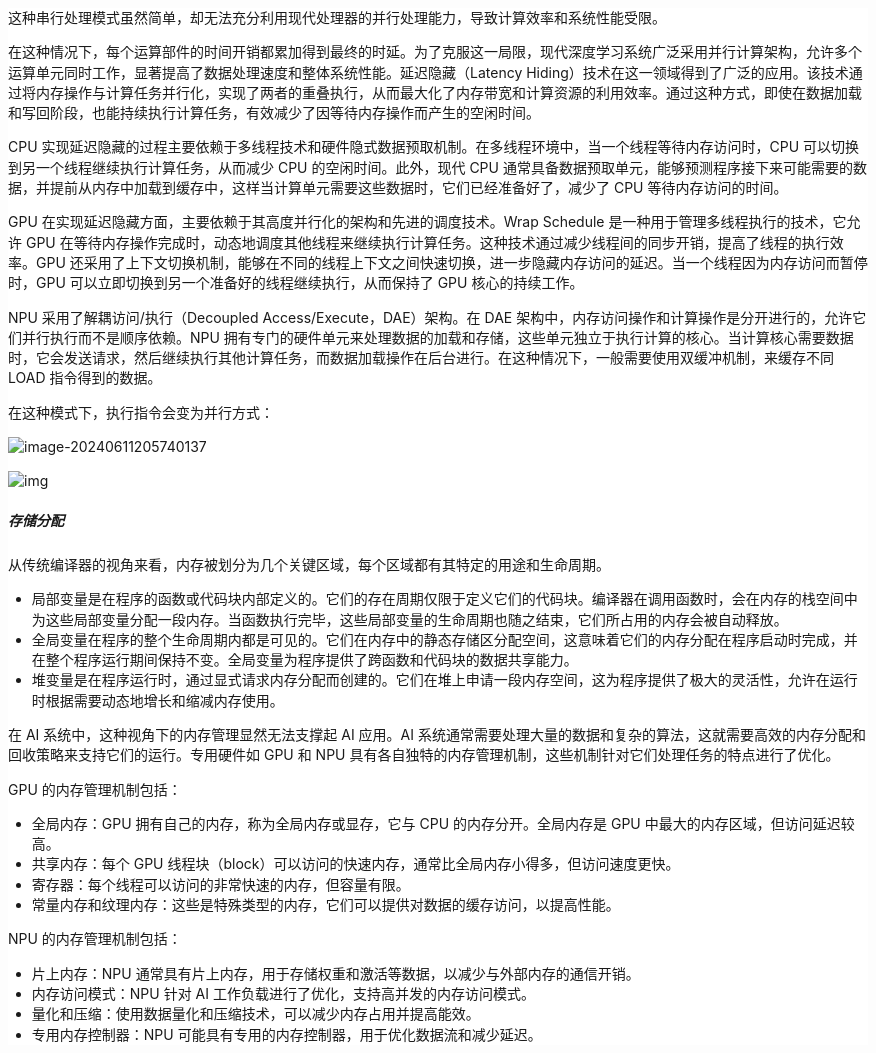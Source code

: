 这种串行处理模式虽然简单，却无法充分利用现代处理器的并行处理能力，导致计算效率和系统性能受限。

在这种情况下，每个运算部件的时间开销都累加得到最终的时延。为了克服这一局限，现代深度学习系统广泛采用并行计算架构，允许多个运算单元同时工作，显著提高了数据处理速度和整体系统性能。延迟隐藏（Latency Hiding）技术在这一领域得到了广泛的应用。该技术通过将内存操作与计算任务并行化，实现了两者的重叠执行，从而最大化了内存带宽和计算资源的利用效率。通过这种方式，即使在数据加载和写回阶段，也能持续执行计算任务，有效减少了因等待内存操作而产生的空闲时间。

CPU 实现延迟隐藏的过程主要依赖于多线程技术和硬件隐式数据预取机制。在多线程环境中，当一个线程等待内存访问时，CPU 可以切换到另一个线程继续执行计算任务，从而减少 CPU 的空闲时间。此外，现代 CPU 通常具备数据预取单元，能够预测程序接下来可能需要的数据，并提前从内存中加载到缓存中，这样当计算单元需要这些数据时，它们已经准备好了，减少了 CPU 等待内存访问的时间。

GPU 在实现延迟隐藏方面，主要依赖于其高度并行化的架构和先进的调度技术。Wrap Schedule 是一种用于管理多线程执行的技术，它允许 GPU 在等待内存操作完成时，动态地调度其他线程来继续执行计算任务。这种技术通过减少线程间的同步开销，提高了线程的执行效率。GPU 还采用了上下文切换机制，能够在不同的线程上下文之间快速切换，进一步隐藏内存访问的延迟。当一个线程因为内存访问而暂停时，GPU 可以立即切换到另一个准备好的线程继续执行，从而保持了 GPU 核心的持续工作。









NPU 采用了解耦访问/执行（Decoupled Access/Execute，DAE）架构。在 DAE 架构中，内存访问操作和计算操作是分开进行的，允许它们并行执行而不是顺序依赖。NPU 拥有专门的硬件单元来处理数据的加载和存储，这些单元独立于执行计算的核心。当计算核心需要数据时，它会发送请求，然后继续执行其他计算任务，而数据加载操作在后台进行。在这种情况下，一般需要使用双缓冲机制，来缓存不同 LOAD 指令得到的数据。

在这种模式下，执行指令会变为并行方式：

![image-20240611205740137](C:\Users\16277\AppData\Roaming\Typora\typora-user-images\image-20240611205740137.png)



![img](https://github.com/chenzomi12/AISystem/raw/main/03Compiler/04Backend/images/05OtherOpt03.png)

##### 存储分配

从传统编译器的视角来看，内存被划分为几个关键区域，每个区域都有其特定的用途和生命周期。

- 局部变量是在程序的函数或代码块内部定义的。它们的存在周期仅限于定义它们的代码块。编译器在调用函数时，会在内存的栈空间中为这些局部变量分配一段内存。当函数执行完毕，这些局部变量的生命周期也随之结束，它们所占用的内存会被自动释放。
- 全局变量在程序的整个生命周期内都是可见的。它们在内存中的静态存储区分配空间，这意味着它们的内存分配在程序启动时完成，并在整个程序运行期间保持不变。全局变量为程序提供了跨函数和代码块的数据共享能力。
- 堆变量是在程序运行时，通过显式请求内存分配而创建的。它们在堆上申请一段内存空间，这为程序提供了极大的灵活性，允许在运行时根据需要动态地增长和缩减内存使用。

在 AI 系统中，这种视角下的内存管理显然无法支撑起 AI 应用。AI 系统通常需要处理大量的数据和复杂的算法，这就需要高效的内存分配和回收策略来支持它们的运行。专用硬件如 GPU 和 NPU 具有各自独特的内存管理机制，这些机制针对它们处理任务的特点进行了优化。

GPU 的内存管理机制包括：

- 全局内存：GPU 拥有自己的内存，称为全局内存或显存，它与 CPU 的内存分开。全局内存是 GPU 中最大的内存区域，但访问延迟较高。
- 共享内存：每个 GPU 线程块（block）可以访问的快速内存，通常比全局内存小得多，但访问速度更快。
- 寄存器：每个线程可以访问的非常快速的内存，但容量有限。
- 常量内存和纹理内存：这些是特殊类型的内存，它们可以提供对数据的缓存访问，以提高性能。

NPU 的内存管理机制包括：

- 片上内存：NPU 通常具有片上内存，用于存储权重和激活等数据，以减少与外部内存的通信开销。
- 内存访问模式：NPU 针对 AI 工作负载进行了优化，支持高并发的内存访问模式。
- 量化和压缩：使用数据量化和压缩技术，可以减少内存占用并提高能效。
- 专用内存控制器：NPU 可能具有专用的内存控制器，用于优化数据流和减少延迟。


